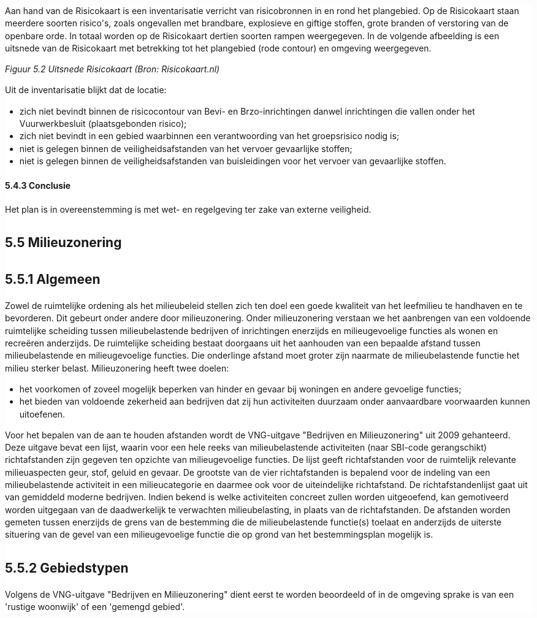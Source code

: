 Aan hand van de Risicokaart is een inventarisatie verricht van risicobronnen in en rond het plangebied. Op de Risicokaart staan meerdere soorten risico's, zoals ongevallen met brandbare, explosieve en giftige stoffen, grote branden of verstoring van de openbare orde. In totaal worden op de Risicokaart dertien soorten rampen weergegeven. In de volgende afbeelding is een uitsnede van de Risicokaart met betrekking tot het plangebied (rode contour) en omgeving weergegeven.

*Figuur 5.2 Uitsnede Risicokaart (Bron: Risicokaart.nl)*

Uit de inventarisatie blijkt dat de locatie:

- zich niet bevindt binnen de risicocontour van Bevi- en Brzo-inrichtingen danwel inrichtingen die vallen onder het Vuurwerkbesluit (plaatsgebonden risico);
- zich niet bevindt in een gebied waarbinnen een verantwoording van het groepsrisico nodig is;
- niet is gelegen binnen de veiligheidsafstanden van het vervoer gevaarlijke stoffen;
- niet is gelegen binnen de veiligheidsafstanden van buisleidingen voor het vervoer van gevaarlijke stoffen.

#### **5.4.3 Conclusie**

Het plan is in overeenstemming is met wet- en regelgeving ter zake van externe veiligheid.

## <span id="page-34-0"></span>**5.5 Milieuzonering**

## **5.5.1 Algemeen**

Zowel de ruimtelijke ordening als het milieubeleid stellen zich ten doel een goede kwaliteit van het leefmilieu te handhaven en te bevorderen. Dit gebeurt onder andere door milieuzonering. Onder milieuzonering verstaan we het aanbrengen van een voldoende ruimtelijke scheiding tussen milieubelastende bedrijven of inrichtingen enerzijds en milieugevoelige functies als wonen en recreëren anderzijds. De ruimtelijke scheiding bestaat doorgaans uit het aanhouden van een bepaalde afstand tussen milieubelastende en milieugevoelige functies. Die onderlinge afstand moet groter zijn naarmate de milieubelastende functie het milieu sterker belast. Milieuzonering heeft twee doelen:

- het voorkomen of zoveel mogelijk beperken van hinder en gevaar bij woningen en andere gevoelige functies;
- het bieden van voldoende zekerheid aan bedrijven dat zij hun activiteiten duurzaam onder aanvaardbare voorwaarden kunnen uitoefenen.

Voor het bepalen van de aan te houden afstanden wordt de VNG-uitgave "Bedrijven en Milieuzonering" uit 2009 gehanteerd. Deze uitgave bevat een lijst, waarin voor een hele reeks van milieubelastende activiteiten (naar SBI-code gerangschikt) richtafstanden zijn gegeven ten opzichte van milieugevoelige functies. De lijst geeft richtafstanden voor de ruimtelijk relevante milieuaspecten geur, stof, geluid en gevaar. De grootste van de vier richtafstanden is bepalend voor de indeling van een milieubelastende activiteit in een milieucategorie en daarmee ook voor de uiteindelijke richtafstand. De richtafstandenlijst gaat uit van gemiddeld moderne bedrijven. Indien bekend is welke activiteiten concreet zullen worden uitgeoefend, kan gemotiveerd worden uitgegaan van de daadwerkelijk te verwachten milieubelasting, in plaats van de richtafstanden. De afstanden worden gemeten tussen enerzijds de grens van de bestemming die de milieubelastende functie(s) toelaat en anderzijds de uiterste situering van de gevel van een milieugevoelige functie die op grond van het bestemmingsplan mogelijk is.

## **5.5.2 Gebiedstypen**

Volgens de VNG-uitgave "Bedrijven en Milieuzonering" dient eerst te worden beoordeeld of in de omgeving sprake is van een 'rustige woonwijk' of een 'gemengd gebied'.
